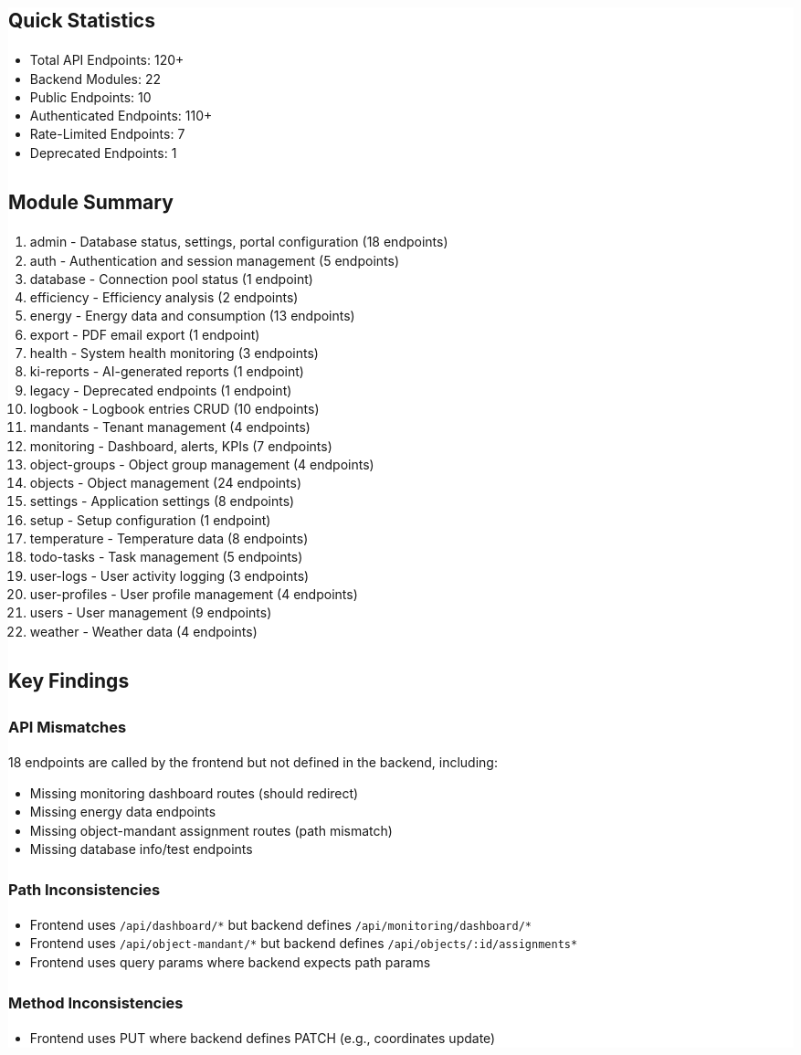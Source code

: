 ## Quick Statistics

- Total API Endpoints: 120+
- Backend Modules: 22
- Public Endpoints: 10
- Authenticated Endpoints: 110+
- Rate-Limited Endpoints: 7
- Deprecated Endpoints: 1

## Module Summary

1. admin - Database status, settings, portal configuration (18 endpoints)
2. auth - Authentication and session management (5 endpoints)
3. database - Connection pool status (1 endpoint)
4. efficiency - Efficiency analysis (2 endpoints)
5. energy - Energy data and consumption (13 endpoints)
6. export - PDF email export (1 endpoint)
7. health - System health monitoring (3 endpoints)
8. ki-reports - AI-generated reports (1 endpoint)
9. legacy - Deprecated endpoints (1 endpoint)
10. logbook - Logbook entries CRUD (10 endpoints)
11. mandants - Tenant management (4 endpoints)
12. monitoring - Dashboard, alerts, KPIs (7 endpoints)
13. object-groups - Object group management (4 endpoints)
14. objects - Object management (24 endpoints)
15. settings - Application settings (8 endpoints)
16. setup - Setup configuration (1 endpoint)
17. temperature - Temperature data (8 endpoints)
18. todo-tasks - Task management (5 endpoints)
19. user-logs - User activity logging (3 endpoints)
20. user-profiles - User profile management (4 endpoints)
21. users - User management (9 endpoints)
22. weather - Weather data (4 endpoints)

## Key Findings

### API Mismatches
18 endpoints are called by the frontend but not defined in the backend, including:
- Missing monitoring dashboard routes (should redirect)
- Missing energy data endpoints
- Missing object-mandant assignment routes (path mismatch)
- Missing database info/test endpoints

### Path Inconsistencies
- Frontend uses `/api/dashboard/*` but backend defines `/api/monitoring/dashboard/*`
- Frontend uses `/api/object-mandant/*` but backend defines `/api/objects/:id/assignments*`
- Frontend uses query params where backend expects path params

### Method Inconsistencies
- Frontend uses PUT where backend defines PATCH (e.g., coordinates update)

